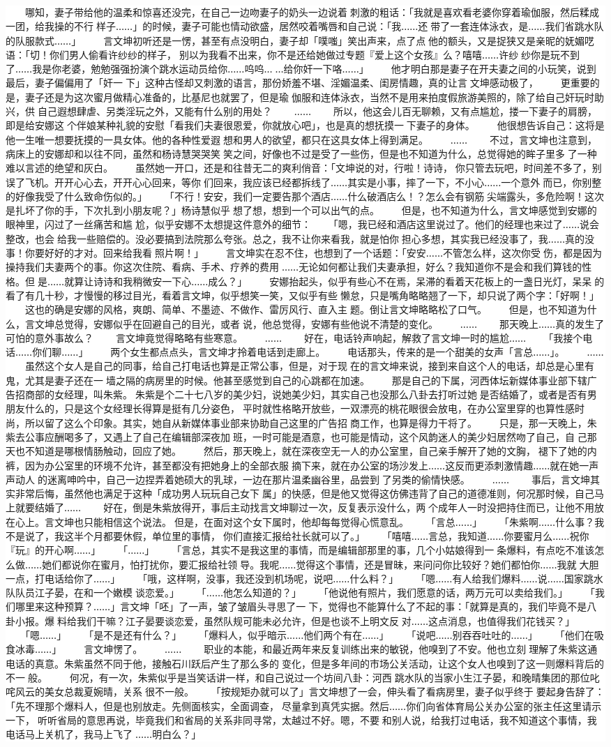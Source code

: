  　　哪知，妻子带给他的温柔和惊喜还没完，在自己一边吻妻子的奶头一边说着 刺激的粗话：「我就是喜欢看老婆你穿着瑜伽服，然后糅成一团，给我操的不行 样子……」的时候，妻子可能也情动欲盛，居然咬着嘴唇和自己说：「我……还 带了一套连体泳衣，是……我们省跳水队的队服款式……」
 　　言文坤初听还是一愣，甚至有点没明白，妻子却「噗嗤」笑出声来，点了点 他的额头，又是捉狭又是亲昵的妩媚呓语：「切！你们男人偷看许纱纱的样子， 别以为我看不出来，你不是还给她做过专题『爱上这个女孩』么？嘻嘻……许纱 纱你是玩不到了……我是你老婆，勉勉强强扮演个跳水运动员给你……呜呜… …给你奸一下咯……」
 　　他才明白那是妻子在开夫妻之间的小玩笑，说到最后，妻子偏偏用了「奸一 下」这种古怪却又刺激的语言，那份娇羞不堪、淫媚温柔、闺房情趣，真的让言 文坤感动极了，
 　　更重要的是，妻子还是为这次蜜月做精心准备的，比基尼也就罢了，但是瑜 伽服和连体泳衣，当然不是用来拍度假旅游美照的，除了给自己奸玩时助兴，供 自己遐想肆虐、另类淫玩之外，又能有什么别的用处？
 　　……
 　　所以，他这会儿百无聊赖，又有点尴尬，搂一下妻子的肩膀，即是给安娜这 个伴娘某种礼貌的安慰「看我们夫妻很恩爱，你就放心吧」，也是真的想抚摸一 下妻子的身体。
 　　他很想告诉自己：这将是他一生唯一想要抚摸的一具女体。他的各种性爱遐 想和男人的欲望，都只在这具女体上得到满足。
 　　……
 　　不过，言文坤也注意到，病床上的安娜却和以往不同，虽然和杨诗慧哭哭笑 笑之间，好像也不过是受了一些伤，但是也不知道为什么，总觉得她的眸子里多 了一种难以言述的绝望和灰白。
 　　虽然她一开口，还是和往昔无二的爽利俏音：「文坤说的对，行啦！诗诗， 你只管去玩吧，时间差不多了，别误了飞机。开开心心去，开开心心回来，等你 们回来，我应该已经都拆线了……其实是小事，摔了一下，不小心……一个意外 而已，你别整的好像我受了什么致命伤似的。」
 　　「不行！安安，我们一定要告那个酒店……什么破酒店么！？怎么会有钢筋 尖端露头，多危险啊！这次是扎坏了你的手，下次扎到小朋友呢？」杨诗慧似乎 想了想，想到一个可以出气的点。
 　　但是，也不知道为什么，言文坤感觉到安娜的眼神里，闪过了一丝痛苦和尴 尬，似乎安娜不太想提这件意外的细节：
 　　「嗯，我已经和酒店这里说过了。他们的经理也来过了……说会整改，也会 给我一些赔偿的。没必要搞到法院那么夸张。总之，我不让你来看我，就是怕你 担心多想，其实我已经没事了，我……真的没事！你要好好的才对。回来给我看 照片啊！」
 　　言文坤实在忍不住，也想到了一个话题：「安安……不管怎么样，这次你受 伤，都是因为操持我们夫妻两个的事。你这次住院、看病、手术、疗养的费用 ……无论如何都让我们夫妻承担，好么？我知道你不是会和我们算钱的性格。但 是……就算让诗诗和我稍微安一下心……成么？」
 　　安娜抬起头，似乎有些心不在焉，呆滞的看着天花板上的一盏日光灯，呆呆 的看了有几十秒，才慢慢的移过目光，看着言文坤，似乎想笑一笑，又似乎有些 懒怠，只是嘴角略略翘了一下，却只说了两个字：「好啊！」
 　　这也的确是安娜的风格，爽朗、简单、不墨迹、不做作、雷厉风行、直入主 题。倒让言文坤略略松了口气。
 　　但是，也不知道为什么，言文坤总觉得，安娜似乎在回避自己的目光，或者 说，他总觉得，安娜有些他说不清楚的变化。
 　　……
 　　那天晚上……真的发生了可怕的意外事故么？
 　　言文坤竟觉得略略有些寒意。
 　　……
 　　好在，电话铃声响起，解救了言文坤一时的尴尬……
 　　「我接个电话……你们聊……」
 　　两个女生都点点头，言文坤才拎着电话到走廊上。
 　　电话那头，传来的是一个甜美的女声「言总……」。
 　　……
 　　虽然这个女人是自己的同事，给自己打电话也算是正常公事，但是，对于现 在的言文坤来说，接到来自这个人的电话，却总是心里有鬼，尤其是妻子还在一 墙之隔的病房里的时候。他甚至感觉到自己的心跳都在加速。
 　　那是自己的下属，河西体坛新媒体事业部下辖广告招商部的女经理，叫朱紫。 朱紫是个二十七八岁的美少妇，说她美少妇，其实自己也没那么八卦去打听过她 是否结婚了，或者是否有男朋友什么的，只是这个女经理长得算是挺有几分姿色， 平时就性格略开放些，一双漂亮的桃花眼很会放电，在办公室里穿的也算性感时 尚，所以留了这么个印象。其实，她自从新媒体事业部来协助自己这里的广告招 商工作，也算是得力干将了。
 　　只是，那一天晚上，朱紫去公事应酬喝多了，又遇上了自己在编辑部深夜加 班，一时可能是酒意，也可能是情动，这个风韵迷人的美少妇居然吻了自己，自 己那天也不知道是哪根情肠触动，回应了她。
 　　然后，那天晚上，就在深夜空无一人的办公室里，自己亲手解开了她的文胸， 褪下了她的内裤，因为办公室里的环境不允许，甚至都没有把她身上的全部衣服 摘下来，就在办公室的场沙发上……这反而更添刺激情趣……就在她一声声动人 的迷离呻吟中，自己一边捏弄着她硕大的乳球，一边在那片温柔幽谷里，品尝到 了另类的偷情快感。
 　　……
 　　事后，言文坤其实非常后悔，虽然他也满足于这种「成功男人玩玩自己女下 属」的快感，但是他又觉得这仿佛违背了自己的道德准则，何况那时候，自己马 上就要结婚了……
 　　好在，倒是朱紫放得开，事后主动找言文坤聊过一次，反复表示没什么，两 个成年人一时没把持住而已，让他不用放在心上。言文坤也只能相信这个说法。 但是，在面对这个女下属时，他却每每觉得心慌意乱。
 　　「言总……」
 　　「朱紫啊……什么事？我不是说了，我这半个月都要休假，单位里的事情， 你们直接汇报给社长就可以了。」
 　　「嘻嘻……言总，我知道……你要蜜月么……祝你『玩』的开心啊……」
 　　「……」
 　　「言总，其实不是我这里的事情，而是编辑部那里的事，几个小姑娘得到一 条爆料，有点吃不准该怎么做……她们都说你在蜜月，怕打扰你，要汇报给社领 导。我呢……觉得这个事情，还是冒昧，来问问你比较好？她们都怕你……我就 大胆一点，打电话给你了……」
 　　「哦，这样啊，没事，我还没到机场呢，说吧……什么料？」
 　　「嗯……有人给我们爆料……说……国家跳水队队员江子晏，在和一个嫩模 谈恋爱。」
 　　「……他怎么知道的？」
 　　「他说他有照片，我们愿意的话，两万元可以卖给我们。」
 　　「我们哪里来这种预算？……」言文坤「呸」了一声，皱了皱眉头寻思了一 下，觉得也不能算什么了不起的事：「就算是真的，我们毕竟不是八卦小报。爆 料给我们干嘛？江子晏要谈恋爱，虽然队规可能未必允许，但是也谈不上明文反 对……这点消息，也值得我们花钱买？」
 　　「嗯……」
 　　「是不是还有什么？」
 　　「爆料人，似乎暗示……他们两个有在……」
 　　「说吧……别吞吞吐吐的……」
 　　「他们在吸食冰毒……」
 　　言文坤愣了。
 　　……
 　　职业的本能，和最近两年来反复训练出来的敏锐，他嗅到了不安。他也立刻 理解了朱紫这通电话的真意。朱紫虽然不同于他，接触石川跃后产生了那么多的 变化，但是多年间的市场公关活动，让这个女人也嗅到了这一则爆料背后的不一 般。
 　　何况，有一次，朱紫似乎是当笑话讲一样，和自己说过一个坊间八卦：河西 跳水队的当家小生江子晏，和晚晴集团的那位叱咤风云的美女总裁夏婉晴，关系 很不一般。
 　　「按规矩办就可以了」言文坤想了一会，伸头看了看病房里，妻子似乎终于 要起身告辞了：「先不理那个爆料人，但是也别放走。先侧面核实，全面调查， 尽量拿到真凭实据。然后……你们向省体育局公关办公室的张主任这里请示一下， 听听省局的意思再说，毕竟我们和省局的关系非同寻常，太越过不好。嗯，不要 和别人说，给我打过电话，我不知道这个事情，我电话马上关机了，我马上飞了 ……明白么？」